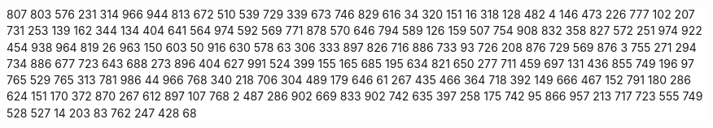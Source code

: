   807  803  576
  231  314  966
  944  813  672
  510  539  729
  339  673  746
  829  616   34
  320  151   16
  318  128  482
    4  146  473
  226  777  102
  207  731  253
  139  162  344
  134  404  641
  564  974  592
  569  771  878
  570  646  794
  589  126  159
  507  754  908
  832  358  827
  572  251  974
  922  454  938
  964  819   26
  963  150  603
   50  916  630
  578   63  306
  333  897  826
  716  886  733
   93  726  208
  876  729  569
  876    3  755
  271  294  734
  886  677  723
  643  688  273
  896  404  627
  991  524  399
  155  165  685
  195  634  821
  650  277  711
  459  697  131
  436  855  749
  196   97  765
  529  765  313
  781  986   44
  966  768  340
  218  706  304
  489  179  646
   61  267  435
  466  364  718
  392  149  666
  467  152  791
  180  286  624
  151  170  372
  870  267  612
  897  107  768
    2  487  286
  902  669  833
  902  742  635
  397  258  175
  742   95  866
  957  213  717
  723  555  749
  528  527   14
  203   83  762
  247  428   68